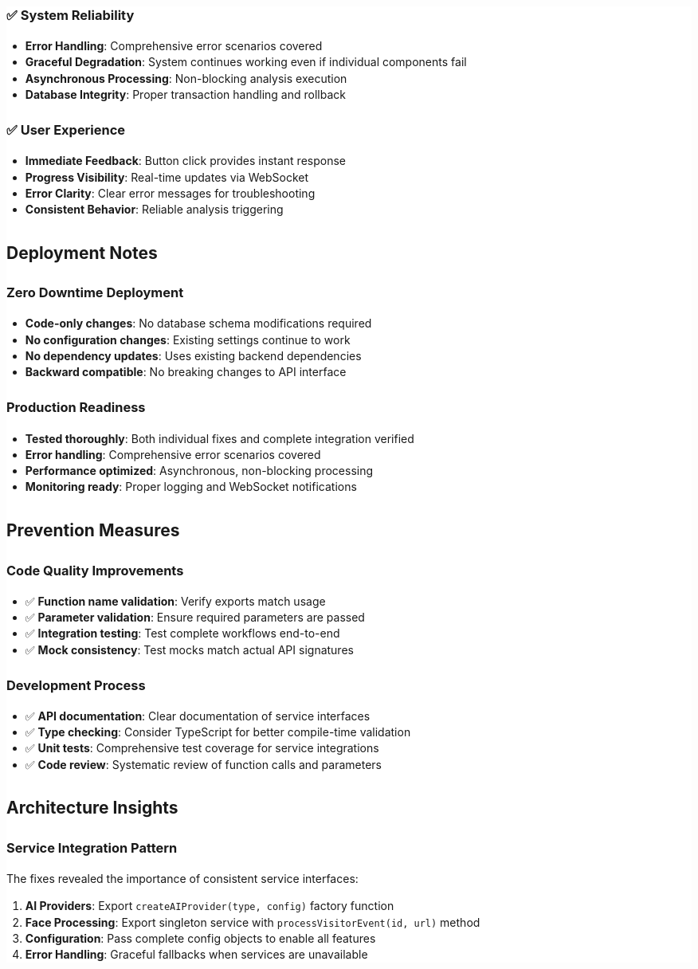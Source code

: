 ### ✅ **System Reliability**
- **Error Handling**: Comprehensive error scenarios covered
- **Graceful Degradation**: System continues working even if individual components fail
- **Asynchronous Processing**: Non-blocking analysis execution
- **Database Integrity**: Proper transaction handling and rollback

### ✅ **User Experience**
- **Immediate Feedback**: Button click provides instant response
- **Progress Visibility**: Real-time updates via WebSocket
- **Error Clarity**: Clear error messages for troubleshooting
- **Consistent Behavior**: Reliable analysis triggering

## Deployment Notes

### Zero Downtime Deployment
- **Code-only changes**: No database schema modifications required
- **No configuration changes**: Existing settings continue to work
- **No dependency updates**: Uses existing backend dependencies
- **Backward compatible**: No breaking changes to API interface

### Production Readiness
- **Tested thoroughly**: Both individual fixes and complete integration verified
- **Error handling**: Comprehensive error scenarios covered
- **Performance optimized**: Asynchronous, non-blocking processing
- **Monitoring ready**: Proper logging and WebSocket notifications

## Prevention Measures

### Code Quality Improvements
- ✅ **Function name validation**: Verify exports match usage
- ✅ **Parameter validation**: Ensure required parameters are passed
- ✅ **Integration testing**: Test complete workflows end-to-end
- ✅ **Mock consistency**: Test mocks match actual API signatures

### Development Process
- ✅ **API documentation**: Clear documentation of service interfaces
- ✅ **Type checking**: Consider TypeScript for better compile-time validation
- ✅ **Unit tests**: Comprehensive test coverage for service integrations
- ✅ **Code review**: Systematic review of function calls and parameters

## Architecture Insights

### Service Integration Pattern
The fixes revealed the importance of consistent service interfaces:

1. **AI Providers**: Export `createAIProvider(type, config)` factory function
2. **Face Processing**: Export singleton service with `processVisitorEvent(id, url)` method
3. **Configuration**: Pass complete config objects to enable all features
4. **Error Handling**: Graceful fallbacks when services are unavailable

